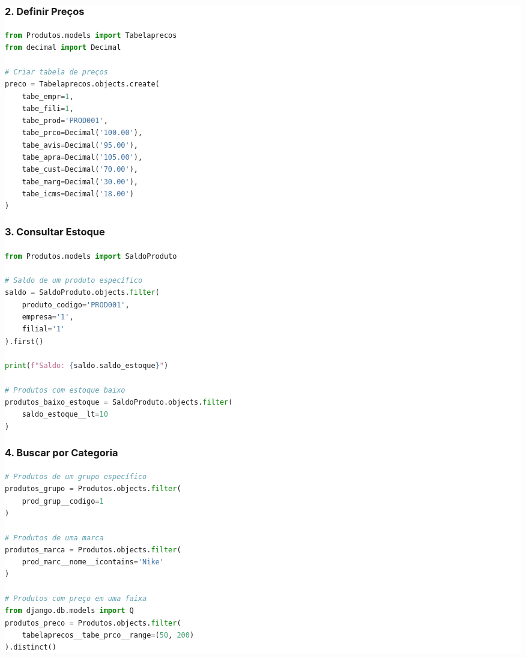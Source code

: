 ```python
```

### 2. Definir Preços

```python
from Produtos.models import Tabelaprecos
from decimal import Decimal

# Criar tabela de preços
preco = Tabelaprecos.objects.create(
    tabe_empr=1,
    tabe_fili=1,
    tabe_prod='PROD001',
    tabe_prco=Decimal('100.00'),
    tabe_avis=Decimal('95.00'),
    tabe_apra=Decimal('105.00'),
    tabe_cust=Decimal('70.00'),
    tabe_marg=Decimal('30.00'),
    tabe_icms=Decimal('18.00')
)
```

### 3. Consultar Estoque

```python
from Produtos.models import SaldoProduto

# Saldo de um produto específico
saldo = SaldoProduto.objects.filter(
    produto_codigo='PROD001',
    empresa='1',
    filial='1'
).first()

print(f"Saldo: {saldo.saldo_estoque}")

# Produtos com estoque baixo
produtos_baixo_estoque = SaldoProduto.objects.filter(
    saldo_estoque__lt=10
)
```

### 4. Buscar por Categoria

```python
# Produtos de um grupo específico
produtos_grupo = Produtos.objects.filter(
    prod_grup__codigo=1
)

# Produtos de uma marca
produtos_marca = Produtos.objects.filter(
    prod_marc__nome__icontains='Nike'
)

# Produtos com preço em uma faixa
from django.db.models import Q
produtos_preco = Produtos.objects.filter(
    tabelaprecos__tabe_prco__range=(50, 200)
).distinct()
```
